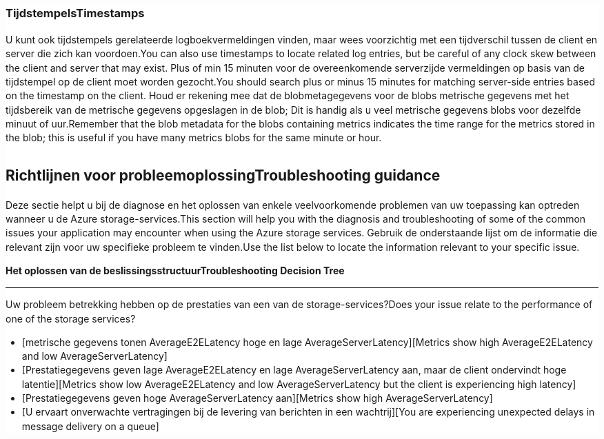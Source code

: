 ### <span data-ttu-id="f410a-323"><a name="timestamps"></a>Tijdstempels</span><span class="sxs-lookup"><span data-stu-id="f410a-323"><a name="timestamps"></a>Timestamps</span></span>
<span data-ttu-id="f410a-324">U kunt ook tijdstempels gerelateerde logboekvermeldingen vinden, maar wees voorzichtig met een tijdverschil tussen de client en server die zich kan voordoen.</span><span class="sxs-lookup"><span data-stu-id="f410a-324">You can also use timestamps to locate related log entries, but be careful of any clock skew between the client and server that may exist.</span></span> <span data-ttu-id="f410a-325">Plus of min 15 minuten voor de overeenkomende serverzijde vermeldingen op basis van de tijdstempel op de client moet worden gezocht.</span><span class="sxs-lookup"><span data-stu-id="f410a-325">You should search plus or minus 15 minutes for matching server-side entries based on the timestamp on the client.</span></span> <span data-ttu-id="f410a-326">Houd er rekening mee dat de blobmetagegevens voor de blobs metrische gegevens met het tijdsbereik van de metrische gegevens opgeslagen in de blob; Dit is handig als u veel metrische gegevens blobs voor dezelfde minuut of uur.</span><span class="sxs-lookup"><span data-stu-id="f410a-326">Remember that the blob metadata for the blobs containing metrics indicates the time range for the metrics stored in the blob; this is useful if you have many metrics blobs for the same minute or hour.</span></span>

## <span data-ttu-id="f410a-327"><a name="troubleshooting-guidance"></a>Richtlijnen voor probleemoplossing</span><span class="sxs-lookup"><span data-stu-id="f410a-327"><a name="troubleshooting-guidance"></a>Troubleshooting guidance</span></span>
<span data-ttu-id="f410a-328">Deze sectie helpt u bij de diagnose en het oplossen van enkele veelvoorkomende problemen van uw toepassing kan optreden wanneer u de Azure storage-services.</span><span class="sxs-lookup"><span data-stu-id="f410a-328">This section will help you with the diagnosis and troubleshooting of some of the common issues your application may encounter when using the Azure storage services.</span></span> <span data-ttu-id="f410a-329">Gebruik de onderstaande lijst om de informatie die relevant zijn voor uw specifieke probleem te vinden.</span><span class="sxs-lookup"><span data-stu-id="f410a-329">Use the list below to locate the information relevant to your specific issue.</span></span>

<span data-ttu-id="f410a-330">**Het oplossen van de beslissingsstructuur**</span><span class="sxs-lookup"><span data-stu-id="f410a-330">**Troubleshooting Decision Tree**</span></span>

- - -
<span data-ttu-id="f410a-331">Uw probleem betrekking hebben op de prestaties van een van de storage-services?</span><span class="sxs-lookup"><span data-stu-id="f410a-331">Does your issue relate to the performance of one of the storage services?</span></span>

* <span data-ttu-id="f410a-332">[metrische gegevens tonen AverageE2ELatency hoge en lage AverageServerLatency]</span><span class="sxs-lookup"><span data-stu-id="f410a-332">[Metrics show high AverageE2ELatency and low AverageServerLatency]</span></span>
* <span data-ttu-id="f410a-333">[Prestatiegegevens geven lage AverageE2ELatency en lage AverageServerLatency aan, maar de client ondervindt hoge latentie]</span><span class="sxs-lookup"><span data-stu-id="f410a-333">[Metrics show low AverageE2ELatency and low AverageServerLatency but the client is experiencing high latency]</span></span>
* <span data-ttu-id="f410a-334">[Prestatiegegevens geven hoge AverageServerLatency aan]</span><span class="sxs-lookup"><span data-stu-id="f410a-334">[Metrics show high AverageServerLatency]</span></span>
* <span data-ttu-id="f410a-335">[U ervaart onverwachte vertragingen bij de levering van berichten in een wachtrij]</span><span class="sxs-lookup"><span data-stu-id="f410a-335">[You are experiencing unexpected delays in message delivery on a queue]</span></span>
